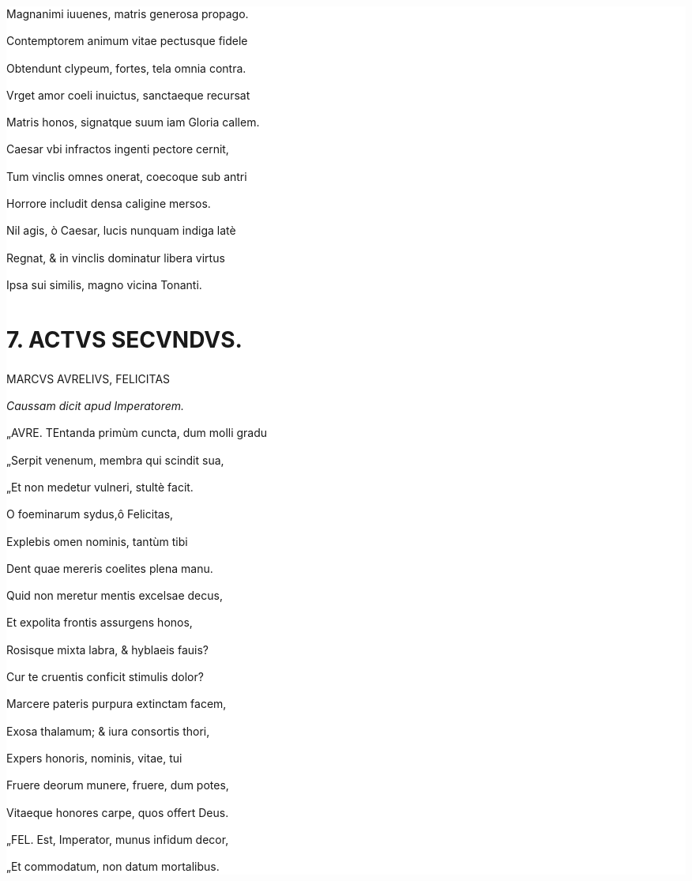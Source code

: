 Magnanimi iuuenes, matris generosa propago.

Contemptorem animum vitae pectusque fidele

Obtendunt clypeum, fortes, tela omnia contra.

Vrget amor coeli inuictus, sanctaeque recursat

Matris honos, signatque suum iam Gloria callem.

Caesar vbi infractos ingenti pectore cernit,

Tum vinclis omnes onerat, coecoque sub antri

Horrore includit densa caligine mersos.

Nil agis, ò Caesar, lucis nunquam indiga latè

Regnat, & in vinclis dominatur libera virtus

Ipsa sui similis, magno vicina Tonanti.



# 7. ACTVS SECVNDVS.

MARCVS AVRELIVS, FELICITAS

*Caussam dicit apud Imperatorem.*

„AVRE. TEntanda primùm cuncta, dum molli gradu

„Serpit venenum, membra qui scindit sua,

„Et non medetur vulneri, stultè facit.

O foeminarum sydus,ô Felicitas,

Explebis omen nominis, tantùm tibi

Dent quae mereris coelites plena manu.

Quid non meretur mentis excelsae decus,

Et expolita frontis assurgens honos,

Rosisque mixta labra, & hyblaeis fauis?

Cur te cruentis conficit stimulis dolor?

Marcere pateris purpura extinctam facem,

Exosa thalamum; & iura consortis thori,

Expers honoris, nominis, vitae, tui

Fruere deorum munere, fruere, dum potes,

Vitaeque honores carpe, quos offert Deus.

„FEL. Est, Imperator, munus infidum decor,

„Et commodatum, non datum mortalibus.

